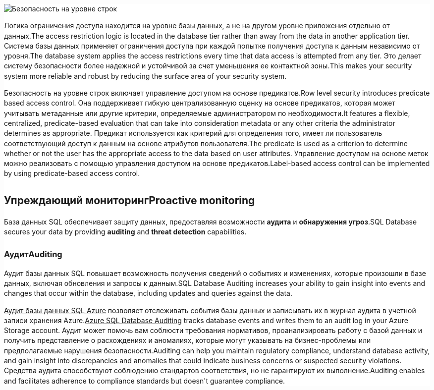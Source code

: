 ![Безопасность на уровне строк](./media/azure-databse-security-overview/azure-database-fig4.png)

<span data-ttu-id="c9ceb-231">Логика ограничения доступа находится на уровне базы данных, а не на другом уровне приложения отдельно от данных.</span><span class="sxs-lookup"><span data-stu-id="c9ceb-231">The access restriction logic is located in the database tier rather than away from the data in another application tier.</span></span> <span data-ttu-id="c9ceb-232">Система базы данных применяет ограничения доступа при каждой попытке получения доступа к данным независимо от уровня.</span><span class="sxs-lookup"><span data-stu-id="c9ceb-232">The database system applies the access restrictions every time that data access is attempted from any tier.</span></span> <span data-ttu-id="c9ceb-233">Это делает систему безопасности более надежной и устойчивой за счет уменьшения ее контактной зоны.</span><span class="sxs-lookup"><span data-stu-id="c9ceb-233">This makes your security system more reliable and robust by reducing the surface area of your security system.</span></span>

<span data-ttu-id="c9ceb-234">Безопасность на уровне строк включает управление доступом на основе предикатов.</span><span class="sxs-lookup"><span data-stu-id="c9ceb-234">Row level security introduces predicate based access control.</span></span> <span data-ttu-id="c9ceb-235">Она поддерживает гибкую централизованную оценку на основе предикатов, которая может учитывать метаданные или другие критерии, определяемые администратором по необходимости.</span><span class="sxs-lookup"><span data-stu-id="c9ceb-235">It features a flexible, centralized, predicate-based evaluation that can take into consideration metadata or any other criteria the administrator determines as appropriate.</span></span> <span data-ttu-id="c9ceb-236">Предикат используется как критерий для определения того, имеет ли пользователь соответствующий доступ к данным на основе атрибутов пользователя.</span><span class="sxs-lookup"><span data-stu-id="c9ceb-236">The predicate is used as a criterion to determine whether or not the user has the appropriate access to the data based on user attributes.</span></span> <span data-ttu-id="c9ceb-237">Управление доступом на основе меток можно реализовать с помощью управления доступом на основе предикатов.</span><span class="sxs-lookup"><span data-stu-id="c9ceb-237">Label-based access control can be implemented by using predicate-based access control.</span></span>

## <a name="proactive-monitoring"></a><span data-ttu-id="c9ceb-238">Упреждающий мониторинг</span><span class="sxs-lookup"><span data-stu-id="c9ceb-238">Proactive monitoring</span></span>
<span data-ttu-id="c9ceb-239">База данных SQL обеспечивает защиту данных, предоставляя возможности **аудита** и **обнаружения угроз**.</span><span class="sxs-lookup"><span data-stu-id="c9ceb-239">SQL Database secures your data by providing **auditing** and **threat detection** capabilities.</span></span>

### <a name="auditing"></a><span data-ttu-id="c9ceb-240">Аудит</span><span class="sxs-lookup"><span data-stu-id="c9ceb-240">Auditing</span></span>
<span data-ttu-id="c9ceb-241">Аудит базы данных SQL повышает возможность получения сведений о событиях и изменениях, которые произошли в базе данных, включая обновления и запросы к данным.</span><span class="sxs-lookup"><span data-stu-id="c9ceb-241">SQL Database Auditing increases your ability to gain insight into events and changes that occur within the database, including updates and queries against the data.</span></span>

<span data-ttu-id="c9ceb-242">[Аудит базы данных SQL Azure](https://docs.microsoft.com/azure/sql-database/sql-database-auditing-get-started) позволяет отслеживать события базы данных и записывать их в журнал аудита в учетной записи хранения Azure.</span><span class="sxs-lookup"><span data-stu-id="c9ceb-242">[Azure SQL Database Auditing](https://docs.microsoft.com/azure/sql-database/sql-database-auditing-get-started) tracks database events and writes them to an audit log in your Azure Storage account.</span></span> <span data-ttu-id="c9ceb-243">Аудит может помочь вам соблюсти требования нормативов, проанализировать работу с базой данных и получить представление о расхождениях и аномалиях, которые могут указывать на бизнес-проблемы или предполагаемые нарушения безопасности.</span><span class="sxs-lookup"><span data-stu-id="c9ceb-243">Auditing can help you maintain regulatory compliance, understand database activity, and gain insight into discrepancies and anomalies that could indicate business concerns or suspected security violations.</span></span> <span data-ttu-id="c9ceb-244">Средства аудита способствуют соблюдению стандартов соответствия, но не гарантируют их выполнение.</span><span class="sxs-lookup"><span data-stu-id="c9ceb-244">Auditing enables and facilitates adherence to compliance standards but doesn't guarantee compliance.</span></span>
